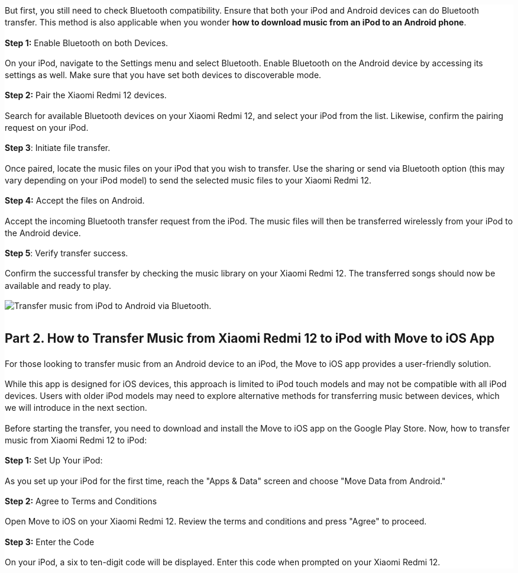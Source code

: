 But first, you still need to check Bluetooth compatibility. Ensure that both your iPod and Android devices can do Bluetooth transfer. This method is also applicable when you wonder **how to download music from an iPod to an Android phone**.

**Step 1:** Enable Bluetooth on both Devices.

On your iPod, navigate to the Settings menu and select Bluetooth. Enable Bluetooth on the Android device by accessing its settings as well. Make sure that you have set both devices to discoverable mode.

**Step 2:** Pair the Xiaomi Redmi 12 devices.

Search for available Bluetooth devices on your Xiaomi Redmi 12, and select your iPod from the list. Likewise, confirm the pairing request on your iPod.

**Step 3**: Initiate file transfer.

Once paired, locate the music files on your iPod that you wish to transfer. Use the sharing or send via Bluetooth option (this may vary depending on your iPod model) to send the selected music files to your Xiaomi Redmi 12.

**Step 4:** Accept the files on Android.

Accept the incoming Bluetooth transfer request from the iPod. The music files will then be transferred wirelessly from your iPod to the Android device.

**Step 5**: Verify transfer success.

Confirm the successful transfer by checking the music library on your Xiaomi Redmi 12. The transferred songs should now be available and ready to play.

![Transfer music from iPod to Android via Bluetooth.](https://images.wondershare.com/drfone/article/2023/12/transfer-music-from-android-to-ipod-1.jpg)

## Part 2. How to Transfer Music from Xiaomi Redmi 12 to iPod with Move to iOS App

For those looking to transfer music from an Android device to an iPod, the Move to iOS app provides a user-friendly solution.

While this app is designed for iOS devices, this approach is limited to iPod touch models and may not be compatible with all iPod devices. Users with older iPod models may need to explore alternative methods for transferring music between devices, which we will introduce in the next section.

Before starting the transfer, you need to download and install the Move to iOS app on the Google Play Store. Now, how to transfer music from Xiaomi Redmi 12 to iPod:

**Step 1:** Set Up Your iPod:

As you set up your iPod for the first time, reach the "Apps & Data" screen and choose "Move Data from Android."

**Step 2:** Agree to Terms and Conditions

Open Move to iOS on your Xiaomi Redmi 12. Review the terms and conditions and press "Agree" to proceed.

**Step 3:** Enter the Code

On your iPod, a six to ten-digit code will be displayed. Enter this code when prompted on your Xiaomi Redmi 12.
